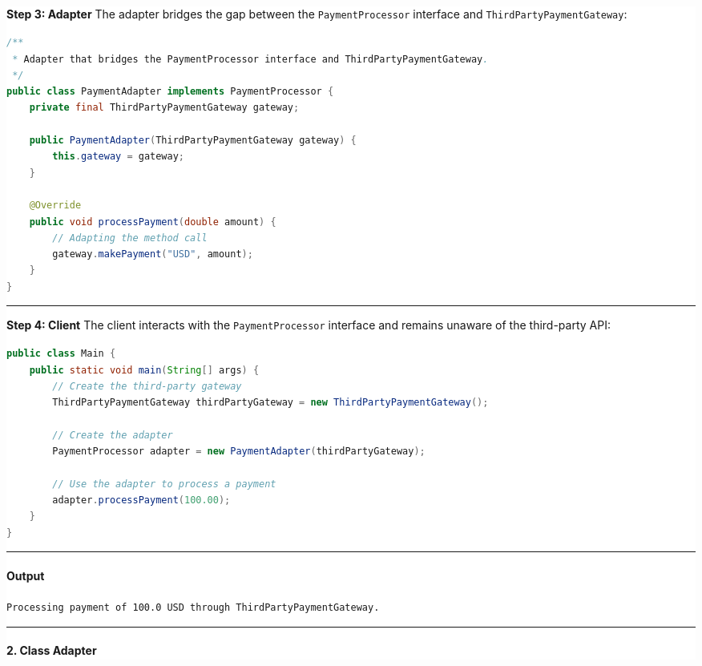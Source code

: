 
**Step 3: Adapter**
The adapter bridges the gap between the `PaymentProcessor` interface and `ThirdPartyPaymentGateway`:

```java
/**
 * Adapter that bridges the PaymentProcessor interface and ThirdPartyPaymentGateway.
 */
public class PaymentAdapter implements PaymentProcessor {
    private final ThirdPartyPaymentGateway gateway;

    public PaymentAdapter(ThirdPartyPaymentGateway gateway) {
        this.gateway = gateway;
    }

    @Override
    public void processPayment(double amount) {
        // Adapting the method call
        gateway.makePayment("USD", amount);
    }
}
```

---

**Step 4: Client**
The client interacts with the `PaymentProcessor` interface and remains unaware of the third-party API:

```java
public class Main {
    public static void main(String[] args) {
        // Create the third-party gateway
        ThirdPartyPaymentGateway thirdPartyGateway = new ThirdPartyPaymentGateway();

        // Create the adapter
        PaymentProcessor adapter = new PaymentAdapter(thirdPartyGateway);

        // Use the adapter to process a payment
        adapter.processPayment(100.00);
    }
}
```

---

#### **Output**

```plaintext
Processing payment of 100.0 USD through ThirdPartyPaymentGateway.
```

---

#### **2. Class Adapter**

